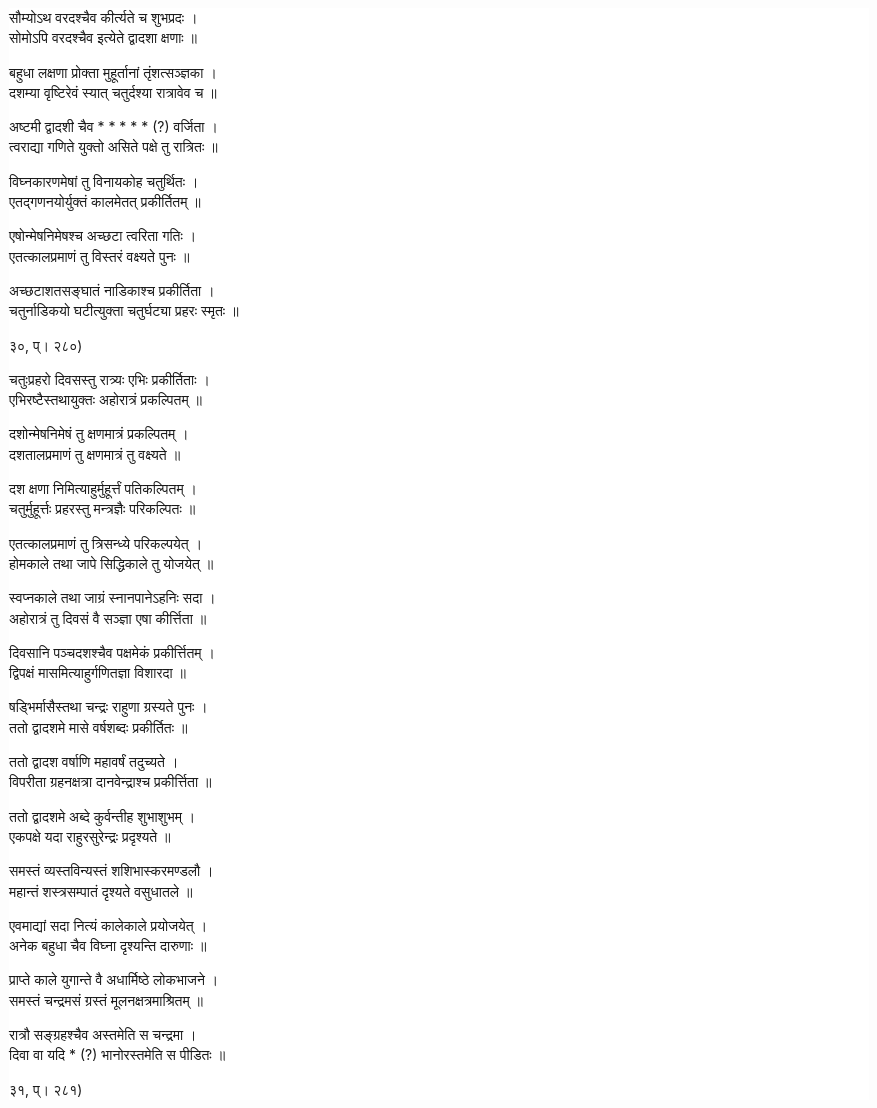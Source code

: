 सौम्योऽथ वरदश्चैव कीर्त्यते च शुभप्रदः ।  
सोमोऽपि वरदश्चैव इत्येते द्वादशा क्षणाः ॥  
  
बहुधा लक्षणा प्रोक्ता मुहूर्तानां तृंशत्सञ्ज्ञका ।  
दशम्या वृष्टिरेवं स्यात् चतुर्दश्या रात्रावेव च ॥  
  
अष्टमी द्वादशी चैव * * * * * (?) वर्जिता ।  
त्वराद्या गणिते युक्तो असिते पक्षे तु रात्रितः ॥  
  
विघ्नकारणमेषां तु विनायकोह चतुर्थितः ।  
एतद्गणनयोर्युक्तं कालमेतत् प्रकीर्तितम् ॥  
  
एषोन्मेषनिमेषश्च अच्छटा त्वरिता गतिः ।  
एतत्कालप्रमाणं तु विस्तरं वक्ष्यते पुनः ॥  
  
अच्छटाशतसङ्घातं नाडिकाश्च प्रकीर्तिता ।  
चतुर्नाडिकयो घटीत्युक्ता चतुर्घट्या प्रहरः स्मृतः ॥  
  
 ३०, प्। २८०)  
  
चतुःप्रहरो दिवसस्तु रात्र्यः एभिः प्रकीर्तिताः ।  
एभिरष्टैस्तथायुक्तः अहोरात्रं प्रकल्पितम् ॥  
  
दशोन्मेषनिमेषं तु क्षणमात्रं प्रकल्पितम् ।  
दशतालप्रमाणं तु क्षणमात्रं तु वक्ष्यते ॥  
  
दश क्षणा निमित्याहुर्मुहूर्त्तं पतिकल्पितम् ।  
चतुर्मुहूर्त्तः प्रहरस्तु मन्त्रज्ञैः परिकल्पितः ॥  
  
एतत्कालप्रमाणं तु त्रिसन्ध्ये परिकल्पयेत् ।  
होमकाले तथा जापे सिद्धिकाले तु योजयेत् ॥  
  
स्वप्नकाले तथा जाग्रं स्नानपानेऽहनिः सदा ।  
अहोरात्रं तु दिवसं वै सञ्ज्ञा एषा कीर्त्तिता ॥  
  
दिवसानि पञ्चदशश्चैव पक्षमेकं प्रकीर्त्तितम् ।  
द्विपक्षं मासमित्याहुर्गणितज्ञा विशारदा ॥  
  
षड्भिर्मासैस्तथा चन्द्रः राहुणा ग्रस्यते पुनः ।  
ततो द्वादशमे मासे वर्षशब्दः प्रकीर्तितः ॥  
  
ततो द्वादश वर्षाणि महावर्षं तदुच्यते ।  
विपरीता ग्रहनक्षत्रा दानवेन्द्राश्च प्रकीर्त्तिता ॥  
  
ततो द्वादशमे अब्दे कुर्वन्तीह शुभाशुभम् ।  
एकपक्षे यदा राहुरसुरेन्द्रः प्रदृश्यते ॥  
  
समस्तं व्यस्तविन्यस्तं शशिभास्करमण्डलौ ।  
महान्तं शस्त्रसम्पातं दृश्यते वसुधातले ॥  
  
एवमाद्यां सदा नित्यं कालेकाले प्रयोजयेत् ।  
अनेक बहुधा चैव विघ्ना दृश्यन्ति दारुणाः ॥  
  
प्राप्ते काले युगान्ते वै अधार्मिष्ठे लोकभाजने ।  
समस्तं चन्द्रमसं ग्रस्तं मूलनक्षत्रमाश्रितम् ॥  
  
रात्रौ सङ्ग्रहश्चैव अस्तमेति स चन्द्रमा ।  
दिवा वा यदि * (?) भानोरस्तमेति स पीडितः ॥  
  
 ३१, प्। २८१)  
  